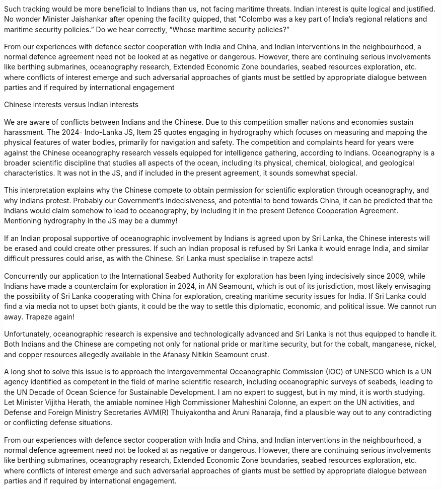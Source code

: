 Such tracking would be more beneficial to Indians than us, not facing maritime threats. Indian interest is quite logical and justified. No wonder Minister Jaishankar after opening the facility quipped, that “Colombo was a key part of India’s regional relations and maritime security policies.” Do we hear correctly, “Whose maritime security policies?”

From our experiences with defence sector cooperation with India and China, and Indian interventions in the neighbourhood, a normal defence agreement need not be looked at as negative or dangerous. However, there are continuing serious involvements like berthing submarines, oceanography research, Extended Economic Zone boundaries, seabed resources exploration, etc. where conflicts of interest emerge and such adversarial approaches of giants must be settled by appropriate dialogue between parties and if required by international engagement

Chinese interests versus Indian interests

We are aware of conflicts between Indians and the Chinese. Due to this competition smaller nations and economies sustain harassment. The 2024- Indo-Lanka JS, Item 25 quotes engaging in hydrography which focuses on measuring and mapping the physical features of water bodies, primarily for navigation and safety. The competition and complaints heard for years were against the Chinese oceanography research vessels equipped for intelligence gathering, according to Indians. Oceanography is a broader scientific discipline that studies all aspects of the ocean, including its physical, chemical, biological, and geological characteristics. It was not in the JS, and if included in the present agreement, it sounds somewhat special.

This interpretation explains why the Chinese compete to obtain permission for scientific exploration through oceanography, and why Indians protest. Probably our Government’s indecisiveness, and potential to bend towards China, it can be predicted that the Indians would claim somehow to lead to oceanography, by including it in the present Defence Cooperation Agreement. Mentioning hydrography in the JS may be a dummy!

If an Indian proposal supportive of oceanographic involvement by Indians is agreed upon by Sri Lanka, the Chinese interests will be erased and could create other pressures. If such an Indian proposal is refused by Sri Lanka it would enrage India, and similar difficult pressures could arise, as with the Chinese. Sri Lanka must specialise in trapeze acts!

Concurrently our application to the International Seabed Authority for exploration has been lying indecisively since 2009, while Indians have made a counterclaim for exploration in 2024, in AN Seamount, which is out of its jurisdiction, most likely envisaging the possibility of Sri Lanka cooperating with China for exploration, creating maritime security issues for India. If Sri Lanka could find a via media not to upset both giants, it could be the way to settle this diplomatic, economic, and political issue. We cannot run away. Trapeze again!

Unfortunately, oceanographic research is expensive and technologically advanced and Sri Lanka is not thus equipped to handle it. Both Indians and the Chinese are competing not only for national pride or maritime security, but for the cobalt, manganese, nickel, and copper resources allegedly available in the Afanasy Nitikin Seamount crust.

A long shot to solve this issue is to approach the Intergovernmental Oceanographic Commission (IOC) of UNESCO which is a UN agency identified as competent in the field of marine scientific research, including oceanographic surveys of seabeds, leading to the UN Decade of Ocean Science for Sustainable Development. I am no expert to suggest, but in my mind, it is worth studying. Let Minister Vijitha Herath, the amiable nominee High Commissioner Maheshini Colonne, an expert on the UN activities, and Defense and Foreign Ministry Secretaries AVM(R) Thuiyakontha and Aruni Ranaraja, find a plausible way out to any contradicting or conflicting defense situations.

From our experiences with defence sector cooperation with India and China, and Indian interventions in the neighbourhood, a normal defence agreement need not be looked at as negative or dangerous. However, there are continuing serious involvements like berthing submarines, oceanography research, Extended Economic Zone boundaries, seabed resources exploration, etc. where conflicts of interest emerge and such adversarial approaches of giants must be settled by appropriate dialogue between parties and if required by international engagement.
